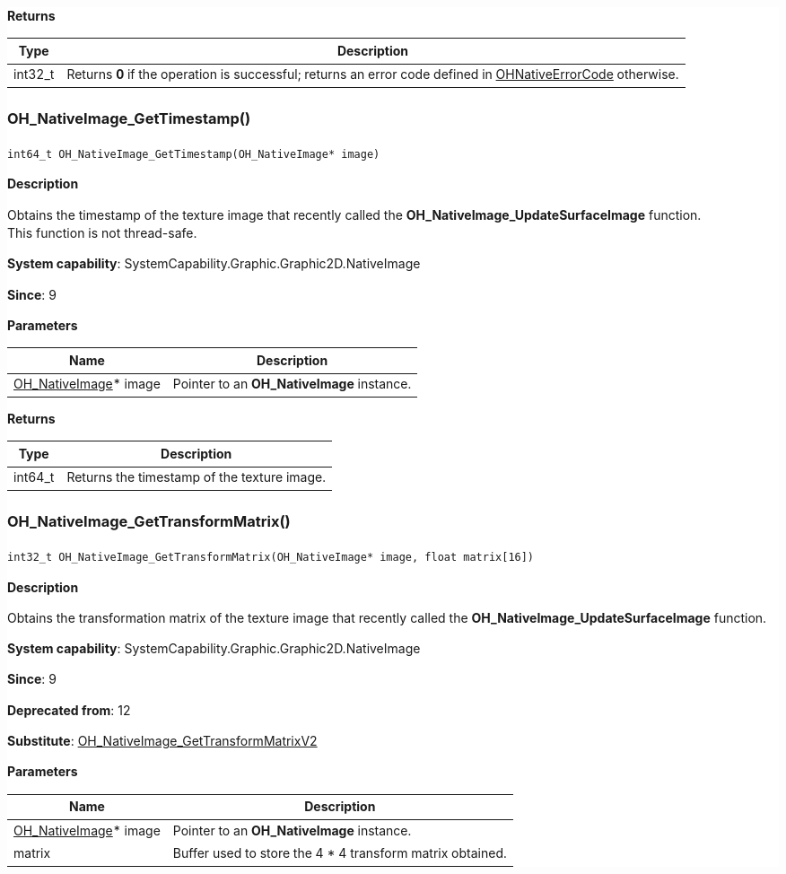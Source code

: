 **Returns**

| Type| Description|
| -- | -- |
| int32_t | Returns **0** if the operation is successful; returns an error code defined in [OHNativeErrorCode](capi-graphic-error-code-h.md#ohnativeerrorcode) otherwise.|

### OH_NativeImage_GetTimestamp()

```
int64_t OH_NativeImage_GetTimestamp(OH_NativeImage* image)
```

**Description**

Obtains the timestamp of the texture image that recently called the **OH_NativeImage_UpdateSurfaceImage** function.<br>This function is not thread-safe.

**System capability**: SystemCapability.Graphic.Graphic2D.NativeImage

**Since**: 9


**Parameters**

| Name| Description|
| -- | -- |
| [OH_NativeImage](capi-oh-nativeimage-oh-nativeimage.md)* image | Pointer to an **OH_NativeImage** instance.|

**Returns**

| Type| Description|
| -- | -- |
| int64_t | Returns the timestamp of the texture image.|

### OH_NativeImage_GetTransformMatrix()

```
int32_t OH_NativeImage_GetTransformMatrix(OH_NativeImage* image, float matrix[16])
```

**Description**

Obtains the transformation matrix of the texture image that recently called the **OH_NativeImage_UpdateSurfaceImage** function.

**System capability**: SystemCapability.Graphic.Graphic2D.NativeImage

**Since**: 9

**Deprecated from**: 12

**Substitute**: [OH_NativeImage_GetTransformMatrixV2](capi-native-image-h.md#oh_nativeimage_gettransformmatrixv2)


**Parameters**

| Name| Description|
| -- | -- |
| [OH_NativeImage](capi-oh-nativeimage-oh-nativeimage.md)* image | Pointer to an **OH_NativeImage** instance.|
| matrix |  Buffer used to store the 4 * 4 transform matrix obtained.|
